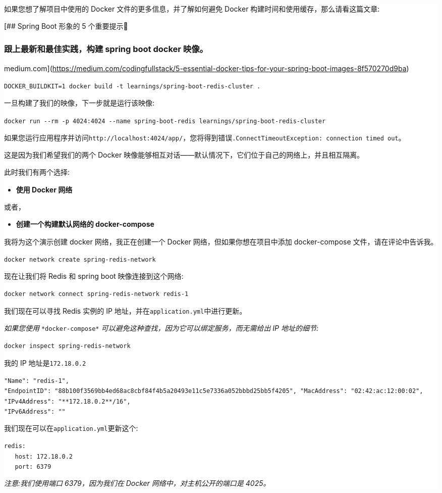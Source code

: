 如果您想了解项目中使用的 Docker 文件的更多信息，并了解如何避免 Docker 构建时间和使用缓存，那么请看这篇文章:

[](https://medium.com/codingfullstack/5-essential-docker-tips-for-your-spring-boot-images-8f570270d9ba) [## Spring Boot 形象的 5 个重要提示🐳

### 跟上最新和最佳实践，构建 spring boot docker 映像。

medium.com](https://medium.com/codingfullstack/5-essential-docker-tips-for-your-spring-boot-images-8f570270d9ba) 

`DOCKER_BUILDKIT=1 docker build -t learnings/spring-boot-redis-cluster .`

一旦构建了我们的映像，下一步就是运行该映像:

`docker run --rm -p 4024:4024 --name spring-boot-redis learnings/spring-boot-redis-cluster`

如果您运行应用程序并访问`http://localhost:4024/app/`，您将得到错误`.ConnectTimeoutException: connection timed out`。

这是因为我们希望我们的两个 Docker 映像能够相互对话——默认情况下，它们位于自己的网络上，并且相互隔离。

此时我们有两个选择:

*   **使用 Docker 网络**

或者，

*   **创建一个构建默认网络的 docker-compose**

我将为这个演示创建 docker 网络，我正在创建一个 Docker 网络，但如果你想在项目中添加 docker-compose 文件，请在评论中告诉我。

`docker network create spring-redis-network`

现在让我们将 Redis 和 spring boot 映像连接到这个网络:

`docker network connect spring-redis-network redis-1`

我们现在可以寻找 Redis 实例的 IP 地址，并在`application.yml`中进行更新。

*如果您使用* `*docker-compose*` *可以避免这种查找，因为它可以绑定服务，而无需给出 IP 地址的细节:*

`docker inspect spring-redis-network`

我的 IP 地址是`172.18.0.2`

```
"Name": "redis-1", 
"EndpointID": "88b100f3569bb4ed68ac8cbf84f4b5a20493e11c5e7336a052bbbd25bb5f4205", "MacAddress": "02:42:ac:12:00:02", 
"IPv4Address": "**172.18.0.2**/16", 
"IPv6Address": ""
```

我们现在可以在`application.yml`更新这个:

```
redis: 
   host: 172.18.0.2 
   port: 6379
```

*注意:我们使用端口 6379，因为我们在 Docker 网络中，对主机公开的端口是 4025。*
